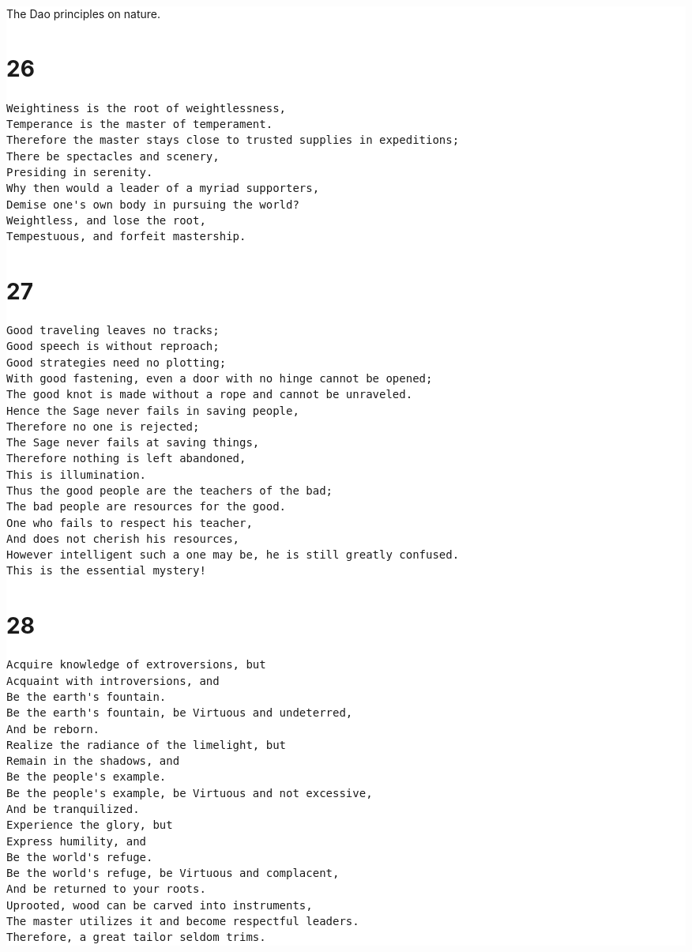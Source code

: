 The Dao principles on nature.
</pre>

# 26
<pre>
Weightiness is the root of weightlessness,
Temperance is the master of temperament.
Therefore the master stays close to trusted supplies in expeditions;
There be spectacles and scenery,
Presiding in serenity.
Why then would a leader of a myriad supporters,
Demise one's own body in pursuing the world?
Weightless, and lose the root,
Tempestuous, and forfeit mastership.
</pre>

# 27
<pre>
Good traveling leaves no tracks;
Good speech is without reproach;
Good strategies need no plotting;
With good fastening, even a door with no hinge cannot be opened;
The good knot is made without a rope and cannot be unraveled.
Hence the Sage never fails in saving people,
Therefore no one is rejected;
The Sage never fails at saving things,
Therefore nothing is left abandoned,
This is illumination.
Thus the good people are the teachers of the bad;
The bad people are resources for the good.
One who fails to respect his teacher,
And does not cherish his resources,
However intelligent such a one may be, he is still greatly confused.
This is the essential mystery!
</pre>

# 28
<pre>
Acquire knowledge of extroversions, but
Acquaint with introversions, and
Be the earth's fountain.
Be the earth's fountain, be Virtuous and undeterred,
And be reborn.
Realize the radiance of the limelight, but
Remain in the shadows, and
Be the people's example.
Be the people's example, be Virtuous and not excessive,
And be tranquilized.
Experience the glory, but
Express humility, and
Be the world's refuge.
Be the world's refuge, be Virtuous and complacent,
And be returned to your roots.
Uprooted, wood can be carved into instruments,
The master utilizes it and become respectful leaders.
Therefore, a great tailor seldom trims.
</pre>

